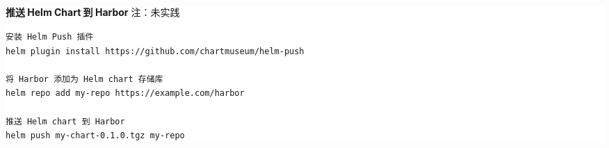 **推送 Helm Chart 到 Harbor** 注：未实践

```
安装 Helm Push 插件
helm plugin install https://github.com/chartmuseum/helm-push

将 Harbor 添加为 Helm chart 存储库
helm repo add my-repo https://example.com/harbor

推送 Helm chart 到 Harbor
helm push my-chart-0.1.0.tgz my-repo
```